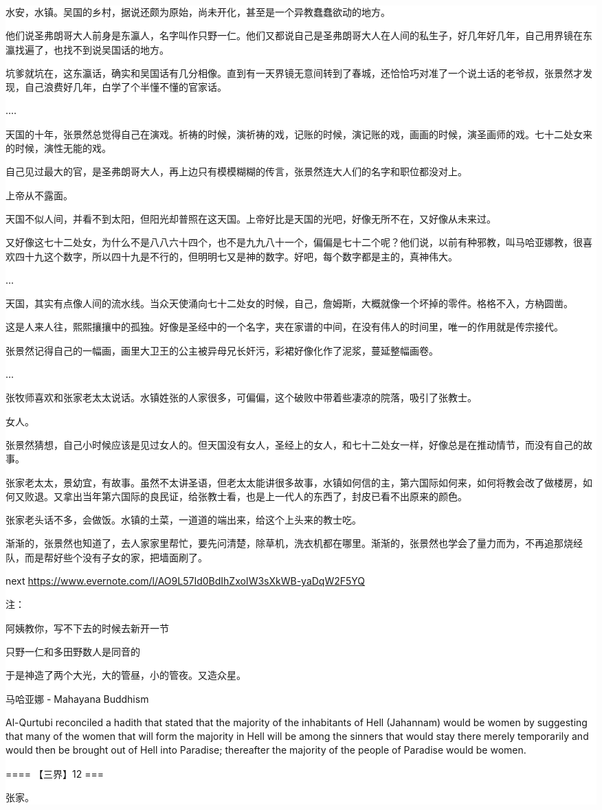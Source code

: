 水安，水镇。吴国的乡村，据说还颇为原始，尚未开化，甚至是一个异教蠢蠢欲动的地方。

他们说圣弗朗哥大人前身是东瀛人，名字叫作只野一仁。他们又都说自己是圣弗朗哥大人在人间的私生子，好几年好几年，自己用界镜在东瀛找遍了，也找不到说吴国话的地方。

坑爹就坑在，这东瀛话，确实和吴国话有几分相像。直到有一天界镜无意间转到了春城，还恰恰巧对准了一个说土话的老爷叔，张景然才发现，自己浪费好几年，白学了个半懂不懂的官家话。

....

天国的十年，张景然总觉得自己在演戏。祈祷的时候，演祈祷的戏，记账的时候，演记账的戏，画画的时候，演圣画师的戏。七十二处女来的时候，演性无能的戏。

自己见过最大的官，是圣弗朗哥大人，再上边只有模模糊糊的传言，张景然连大人们的名字和职位都没对上。

上帝从不露面。

天国不似人间，并看不到太阳，但阳光却普照在这天国。上帝好比是天国的光吧，好像无所不在，又好像从未来过。

又好像这七十二处女，为什么不是八八六十四个，也不是九九八十一个，偏偏是七十二个呢？他们说，以前有种邪教，叫马哈亚娜教，很喜欢四十九这个数字，所以四十九是不行的，但明明七又是神的数字。好吧，每个数字都是主的，真神伟大。

...

天国，其实有点像人间的流水线。当众天使涌向七十二处女的时候，自己，詹姆斯，大概就像一个坏掉的零件。格格不入，方枘圆凿。

这是人来人往，熙熙攘攘中的孤独。好像是圣经中的一个名字，夹在家谱的中间，在没有伟人的时间里，唯一的作用就是传宗接代。

张景然记得自己的一幅画，画里大卫王的公主被异母兄长奸污，彩裙好像化作了泥浆，蔓延整幅画卷。

...

张牧师喜欢和张家老太太说话。水镇姓张的人家很多，可偏偏，这个破败中带着些凄凉的院落，吸引了张教士。

女人。

张景然猜想，自己小时候应该是见过女人的。但天国没有女人，圣经上的女人，和七十二处女一样，好像总是在推动情节，而没有自己的故事。

张家老太太，景幼宜，有故事。虽然不太讲圣语，但老太太能讲很多故事，水镇如何信的主，第六国际如何来，如何将教会改了做楼房，如何又败退。又拿出当年第六国际的良民证，给张教士看，也是上一代人的东西了，封皮已看不出原来的颜色。

张家老头话不多，会做饭。水镇的土菜，一道道的端出来，给这个上头来的教士吃。

渐渐的，张景然也知道了，去人家家里帮忙，要先问清楚，除草机，洗衣机都在哪里。渐渐的，张景然也学会了量力而为，不再追那烧经队，而是帮好些个没有子女的家，把墙面刷了。

next https://www.evernote.com/l/AO9L57Id0BdIhZxoIW3sXkWB-yaDqW2F5YQ

注：

阿姨教你，写不下去的时候去新开一节

只野一仁和多田野数人是同音的

于是神造了两个大光，大的管昼，小的管夜。又造众星。

马哈亚娜 - Mahayana Buddhism

Al-Qurtubi reconciled a hadith that stated that the majority of the inhabitants of Hell (Jahannam) would be women by suggesting that many of the women that will form the majority in Hell will be among the sinners that would stay there merely temporarily and would then be brought out of Hell into Paradise; thereafter the majority of the people of Paradise would be women.


==== 【三界】12  ===


张家。
